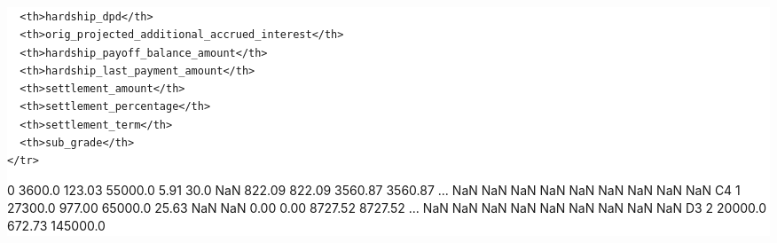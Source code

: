       <th>hardship_dpd</th>
      <th>orig_projected_additional_accrued_interest</th>
      <th>hardship_payoff_balance_amount</th>
      <th>hardship_last_payment_amount</th>
      <th>settlement_amount</th>
      <th>settlement_percentage</th>
      <th>settlement_term</th>
      <th>sub_grade</th>
    </tr>
  </thead>
  <tbody>
    <tr>
      <th>0</th>
      <td>3600.0</td>
      <td>123.03</td>
      <td>55000.0</td>
      <td>5.91</td>
      <td>30.0</td>
      <td>NaN</td>
      <td>822.09</td>
      <td>822.09</td>
      <td>3560.87</td>
      <td>3560.87</td>
      <td>...</td>
      <td>NaN</td>
      <td>NaN</td>
      <td>NaN</td>
      <td>NaN</td>
      <td>NaN</td>
      <td>NaN</td>
      <td>NaN</td>
      <td>NaN</td>
      <td>NaN</td>
      <td>C4</td>
    </tr>
    <tr>
      <th>1</th>
      <td>27300.0</td>
      <td>977.00</td>
      <td>65000.0</td>
      <td>25.63</td>
      <td>NaN</td>
      <td>NaN</td>
      <td>0.00</td>
      <td>0.00</td>
      <td>8727.52</td>
      <td>8727.52</td>
      <td>...</td>
      <td>NaN</td>
      <td>NaN</td>
      <td>NaN</td>
      <td>NaN</td>
      <td>NaN</td>
      <td>NaN</td>
      <td>NaN</td>
      <td>NaN</td>
      <td>NaN</td>
      <td>D3</td>
    </tr>
    <tr>
      <th>2</th>
      <td>20000.0</td>
      <td>672.73</td>
      <td>145000.0</td>